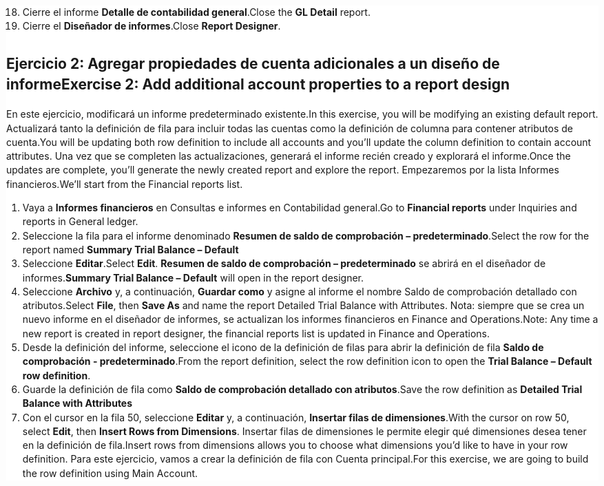 18. <span data-ttu-id="9654c-150">Cierre el informe **Detalle de contabilidad general**.</span><span class="sxs-lookup"><span data-stu-id="9654c-150">Close the **GL Detail** report.</span></span>
19. <span data-ttu-id="9654c-151">Cierre el **Diseñador de informes**.</span><span class="sxs-lookup"><span data-stu-id="9654c-151">Close **Report Designer**.</span></span>

## <a name="exercise-2-add-additional-account-properties-to-a-report-design"></a><span data-ttu-id="9654c-152">Ejercicio 2: Agregar propiedades de cuenta adicionales a un diseño de informe</span><span class="sxs-lookup"><span data-stu-id="9654c-152">Exercise 2: Add additional account properties to a report design</span></span>
<span data-ttu-id="9654c-153">En este ejercicio, modificará un informe predeterminado existente.</span><span class="sxs-lookup"><span data-stu-id="9654c-153">In this exercise, you will be modifying an existing default report.</span></span> <span data-ttu-id="9654c-154">Actualizará tanto la definición de fila para incluir todas las cuentas como la definición de columna para contener atributos de cuenta.</span><span class="sxs-lookup"><span data-stu-id="9654c-154">You will be updating both row definition to include all accounts and you’ll update the column definition to contain account attributes.</span></span> <span data-ttu-id="9654c-155">Una vez que se completen las actualizaciones, generará el informe recién creado y explorará el informe.</span><span class="sxs-lookup"><span data-stu-id="9654c-155">Once the updates are complete, you’ll generate the newly created report and explore the report.</span></span> <span data-ttu-id="9654c-156">Empezaremos por la lista Informes financieros.</span><span class="sxs-lookup"><span data-stu-id="9654c-156">We’ll start from the Financial reports list.</span></span>

1.  <span data-ttu-id="9654c-157">Vaya a **Informes financieros** en Consultas e informes en Contabilidad general.</span><span class="sxs-lookup"><span data-stu-id="9654c-157">Go to **Financial reports** under Inquiries and reports in General ledger.</span></span>
2.  <span data-ttu-id="9654c-158">Seleccione la fila para el informe denominado **Resumen de saldo de comprobación – predeterminado**.</span><span class="sxs-lookup"><span data-stu-id="9654c-158">Select the row for the report named **Summary Trial Balance – Default**</span></span>
3.  <span data-ttu-id="9654c-159">Seleccione **Editar**.</span><span class="sxs-lookup"><span data-stu-id="9654c-159">Select **Edit**.</span></span> <span data-ttu-id="9654c-160">**Resumen de saldo de comprobación – predeterminado** se abrirá en el diseñador de informes.</span><span class="sxs-lookup"><span data-stu-id="9654c-160">**Summary Trial Balance – Default** will open in the report designer.</span></span>
4.  <span data-ttu-id="9654c-161">Seleccione **Archivo** y, a continuación, **Guardar como** y asigne al informe el nombre Saldo de comprobación detallado con atributos.</span><span class="sxs-lookup"><span data-stu-id="9654c-161">Select **File**, then **Save As** and name the report Detailed Trial Balance with Attributes.</span></span> <span data-ttu-id="9654c-162">Nota: siempre que se crea un nuevo informe en el diseñador de informes, se actualizan los informes financieros en Finance and Operations.</span><span class="sxs-lookup"><span data-stu-id="9654c-162">Note: Any time a new report is created in report designer, the financial reports list is updated in Finance and Operations.</span></span>
5.  <span data-ttu-id="9654c-163">Desde la definición del informe, seleccione el icono de la definición de filas para abrir la definición de fila **Saldo de comprobación - predeterminado**.</span><span class="sxs-lookup"><span data-stu-id="9654c-163">From the report definition, select the row definition icon to open the **Trial Balance – Default row definition**.</span></span>
6.  <span data-ttu-id="9654c-164">Guarde la definición de fila como **Saldo de comprobación detallado con atributos**.</span><span class="sxs-lookup"><span data-stu-id="9654c-164">Save the row definition as **Detailed Trial Balance with Attributes**</span></span>
7.  <span data-ttu-id="9654c-165">Con el cursor en la fila 50, seleccione **Editar** y, a continuación, **Insertar filas de dimensiones**.</span><span class="sxs-lookup"><span data-stu-id="9654c-165">With the cursor on row 50, select **Edit**, then **Insert Rows from Dimensions**.</span></span> <span data-ttu-id="9654c-166">Insertar filas de dimensiones le permite elegir qué dimensiones desea tener en la definición de fila.</span><span class="sxs-lookup"><span data-stu-id="9654c-166">Insert rows from dimensions allows you to choose what dimensions you’d like to have in your row definition.</span></span> <span data-ttu-id="9654c-167">Para este ejercicio, vamos a crear la definición de fila con Cuenta principal.</span><span class="sxs-lookup"><span data-stu-id="9654c-167">For this exercise, we are going to build the row definition using Main Account.</span></span>
